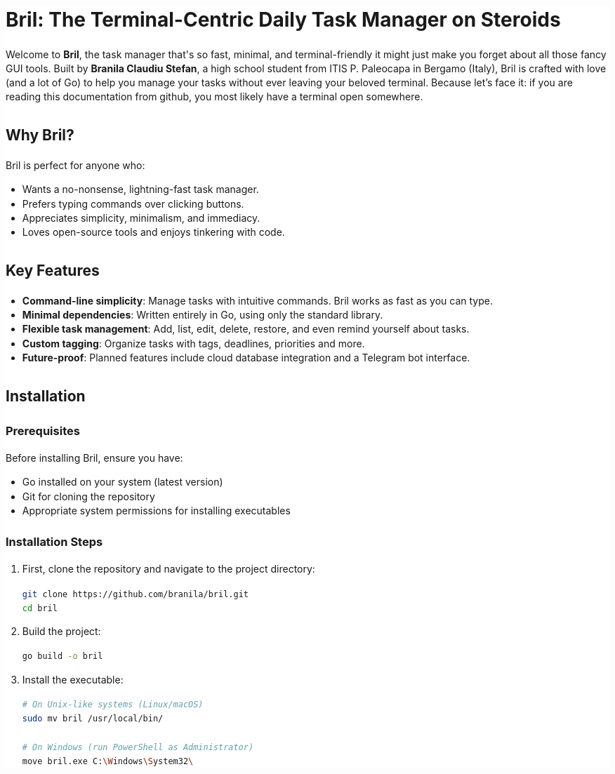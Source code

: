 # Bril: The Terminal-Centric Daily Task Manager on Steroids

Welcome to **Bril**, the task manager that's so fast, minimal, and terminal-friendly it might just make you forget about all those fancy GUI tools.
Built by **Branila Claudiu Stefan**, a high school student from ITIS P. Paleocapa in Bergamo (Italy), Bril is crafted with love (and a lot of Go) to help you manage your tasks without ever leaving your beloved terminal.
Because let’s face it: if you are reading this documentation from github, you most likely have a terminal open somewhere.

## Why Bril?
Bril is perfect for anyone who:
- Wants a no-nonsense, lightning-fast task manager.
- Prefers typing commands over clicking buttons.
- Appreciates simplicity, minimalism, and immediacy.
- Loves open-source tools and enjoys tinkering with code.

## Key Features
- **Command-line simplicity**: Manage tasks with intuitive commands. Bril works as fast as you can type.
- **Minimal dependencies**: Written entirely in Go, using only the standard library.
- **Flexible task management**: Add, list, edit, delete, restore, and even remind yourself about tasks.
- **Custom tagging**: Organize tasks with tags, deadlines, priorities and more.
- **Future-proof**: Planned features include cloud database integration and a Telegram bot interface.

## Installation

### Prerequisites

Before installing Bril, ensure you have:
- Go installed on your system (latest version)
- Git for cloning the repository
- Appropriate system permissions for installing executables

### Installation Steps

1. First, clone the repository and navigate to the project directory:
   ```bash
   git clone https://github.com/branila/bril.git
   cd bril
   ```

2. Build the project:
   ```bash
   go build -o bril
   ```

3. Install the executable:
   ```bash
   # On Unix-like systems (Linux/macOS)
   sudo mv bril /usr/local/bin/

   # On Windows (run PowerShell as Administrator)
   move bril.exe C:\Windows\System32\
   ```

